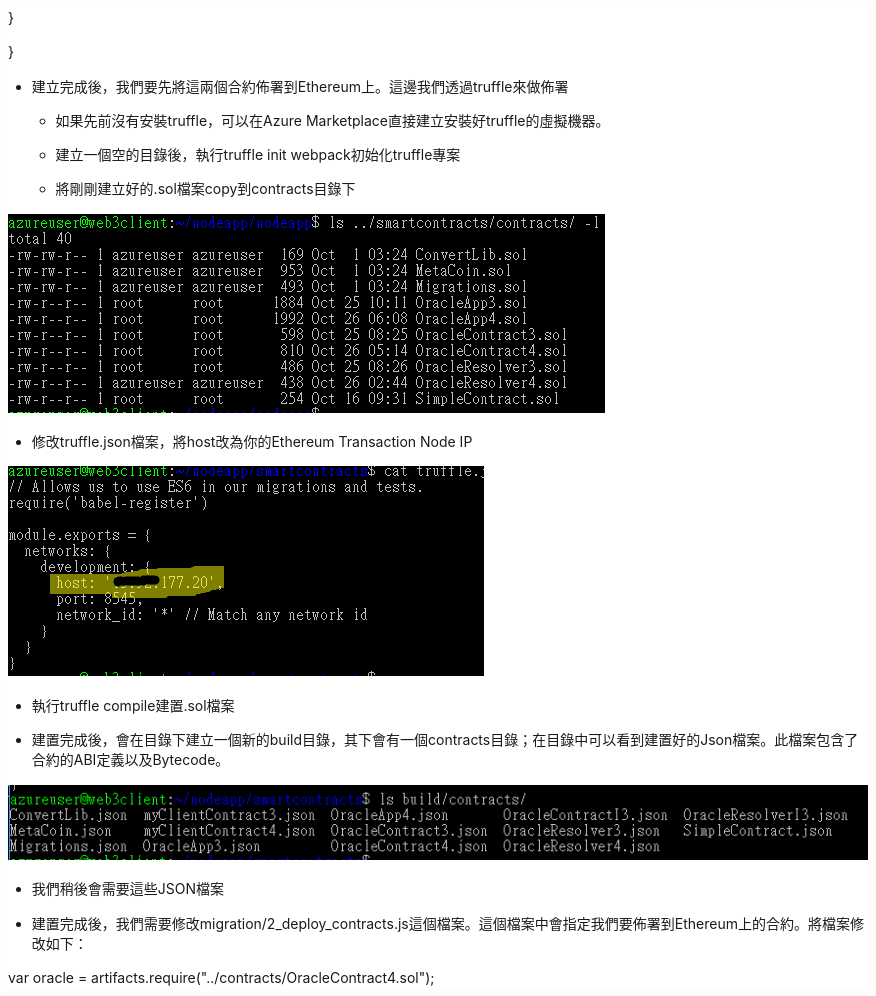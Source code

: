 }

}

-   建立完成後，我們要先將這兩個合約佈署到Ethereum上。這邊我們透過truffle來做佈署

    -   如果先前沒有安裝truffle，可以在Azure
        Marketplace直接建立安裝好truffle的虛擬機器。

    -   建立一個空的目錄後，執行truffle init webpack初始化truffle專案

    -   將剛剛建立好的.sol檔案copy到contracts目錄下

![](media/6dd322c2de857b3a1389f206a8881149.png)

-   修改truffle.json檔案，將host改為你的Ethereum Transaction Node IP

![](media/def2f0da2c83ef06347532a7005f9110.png)

-   執行truffle compile建置.sol檔案

-   建置完成後，會在目錄下建立一個新的build目錄，其下會有一個contracts目錄；在目錄中可以看到建置好的Json檔案。此檔案包含了合約的ABI定義以及Bytecode。

![](media/a269571473d9993f84e324c429e653f1.png)

-   我們稍後會需要這些JSON檔案

-   建置完成後，我們需要修改migration/2_deploy_contracts.js這個檔案。這個檔案中會指定我們要佈署到Ethereum上的合約。將檔案修改如下：

var oracle = artifacts.require("../contracts/OracleContract4.sol");
